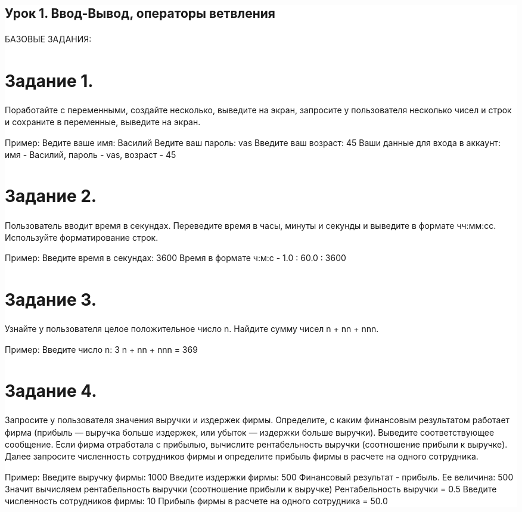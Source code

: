 ## Урок 1. Ввод-Вывод, операторы ветвления
БАЗОВЫЕ ЗАДАНИЯ:

# Задание 1.

Поработайте с переменными, создайте несколько,
выведите на экран, запросите у пользователя несколько чисел и
строк и сохраните в переменные, выведите на экран.

Пример:
Ведите ваше имя: Василий
Ведите ваш пароль: vas
Введите ваш возраст: 45
Ваши данные для входа в аккаунт: имя - Василий, пароль - vas, возраст - 45


# Задание 2.

Пользователь вводит время в секундах.
Переведите время в часы, минуты и секунды и выведите в формате чч:мм:сс.
Используйте форматирование строк.

Пример:
Введите время в секундах: 3600
Время в формате ч:м:с - 1.0 : 60.0 : 3600


# Задание 3.

Узнайте у пользователя целое положительное число n.
Найдите сумму чисел n + nn + nnn.

Пример:
Введите число n: 3
n + nn + nnn = 369


# Задание 4.

Запросите у пользователя значения выручки и издержек фирмы.
Определите, с каким финансовым результатом работает фирма
(прибыль — выручка больше издержек, или убыток — издержки больше выручки).
Выведите соответствующее сообщение. Если фирма отработала с прибылью,
вычислите рентабельность выручки (соотношение прибыли к выручке).
Далее запросите численность сотрудников фирмы и определите
прибыль фирмы в расчете на одного сотрудника.

Пример:
Введите выручку фирмы: 1000
Введите издержки фирмы: 500
Финансовый результат - прибыль. Ее величина: 500
Значит вычисляем рентабельность выручки (соотношение прибыли к выручке)
Рентабельность выручки = 0.5
Введите численность сотрудников фирмы: 10
Прибыль фирмы в расчете на одного сотрудника = 50.0
